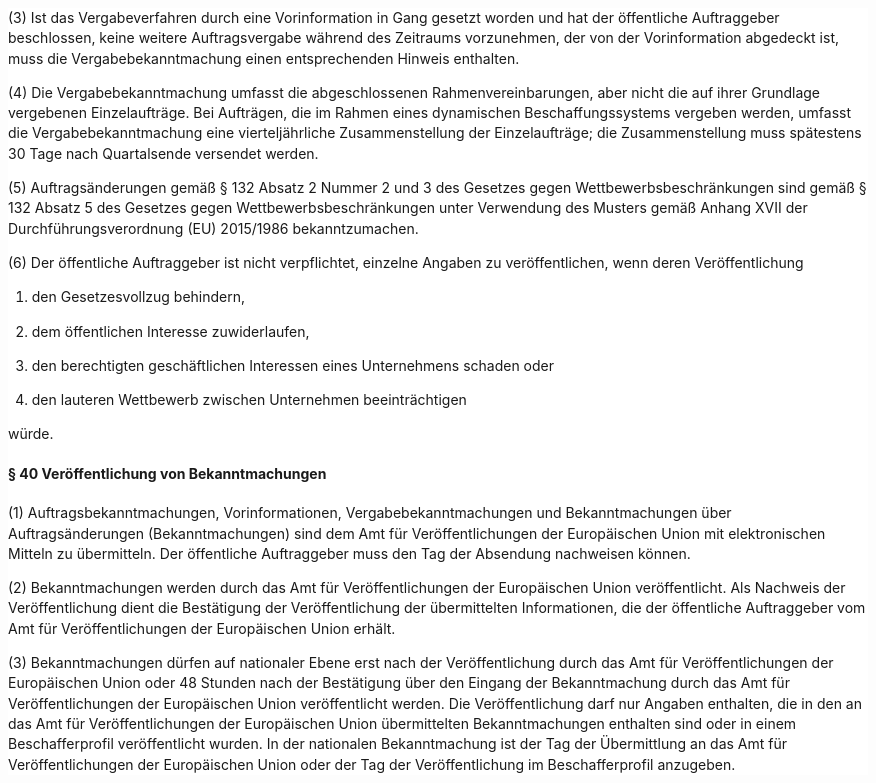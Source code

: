 (3) Ist das Vergabeverfahren durch eine Vorinformation in Gang gesetzt
worden und hat der öffentliche Auftraggeber beschlossen, keine weitere
Auftragsvergabe während des Zeitraums vorzunehmen, der von der
Vorinformation abgedeckt ist, muss die Vergabebekanntmachung einen
entsprechenden Hinweis enthalten.

(4) Die Vergabebekanntmachung umfasst die abgeschlossenen
Rahmenvereinbarungen, aber nicht die auf ihrer Grundlage vergebenen
Einzelaufträge. Bei Aufträgen, die im Rahmen eines dynamischen
Beschaffungssystems vergeben werden, umfasst die Vergabebekanntmachung
eine vierteljährliche Zusammenstellung der Einzelaufträge; die
Zusammenstellung muss spätestens 30 Tage nach Quartalsende versendet
werden.

(5) Auftragsänderungen gemäß § 132 Absatz 2 Nummer 2 und 3 des
Gesetzes gegen Wettbewerbsbeschränkungen sind gemäß § 132 Absatz 5 des
Gesetzes gegen Wettbewerbsbeschränkungen unter Verwendung des Musters
gemäß Anhang XVII der Durchführungsverordnung (EU) 2015/1986
bekanntzumachen.

(6) Der öffentliche Auftraggeber ist nicht verpflichtet, einzelne
Angaben zu veröffentlichen, wenn deren Veröffentlichung

1.  den Gesetzesvollzug behindern,


2.  dem öffentlichen Interesse zuwiderlaufen,


3.  den berechtigten geschäftlichen Interessen eines Unternehmens schaden
    oder


4.  den lauteren Wettbewerb zwischen Unternehmen beeinträchtigen



würde.


#### § 40 Veröffentlichung von Bekanntmachungen

(1) Auftragsbekanntmachungen, Vorinformationen,
Vergabebekanntmachungen und Bekanntmachungen über Auftragsänderungen
(Bekanntmachungen) sind dem Amt für Veröffentlichungen der
Europäischen Union mit elektronischen Mitteln zu übermitteln. Der
öffentliche Auftraggeber muss den Tag der Absendung nachweisen können.

(2) Bekanntmachungen werden durch das Amt für Veröffentlichungen der
Europäischen Union veröffentlicht. Als Nachweis der Veröffentlichung
dient die Bestätigung der Veröffentlichung der übermittelten
Informationen, die der öffentliche Auftraggeber vom Amt für
Veröffentlichungen der Europäischen Union erhält.

(3) Bekanntmachungen dürfen auf nationaler Ebene erst nach der
Veröffentlichung durch das Amt für Veröffentlichungen der Europäischen
Union oder 48 Stunden nach der Bestätigung über den Eingang der
Bekanntmachung durch das Amt für Veröffentlichungen der Europäischen
Union veröffentlicht werden. Die Veröffentlichung darf nur Angaben
enthalten, die in den an das Amt für Veröffentlichungen der
Europäischen Union übermittelten Bekanntmachungen enthalten sind oder
in einem Beschafferprofil veröffentlicht wurden. In der nationalen
Bekanntmachung ist der Tag der Übermittlung an das Amt für
Veröffentlichungen der Europäischen Union oder der Tag der
Veröffentlichung im Beschafferprofil anzugeben.

